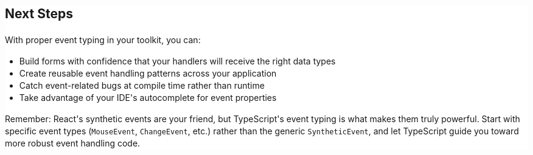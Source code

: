 ## Next Steps

With proper event typing in your toolkit, you can:

- Build forms with confidence that your handlers will receive the right data types
- Create reusable event handling patterns across your application
- Catch event-related bugs at compile time rather than runtime
- Take advantage of your IDE's autocomplete for event properties

Remember: React's synthetic events are your friend, but TypeScript's event typing is what makes them truly powerful. Start with specific event types (`MouseEvent`, `ChangeEvent`, etc.) rather than the generic `SyntheticEvent`, and let TypeScript guide you toward more robust event handling code.
